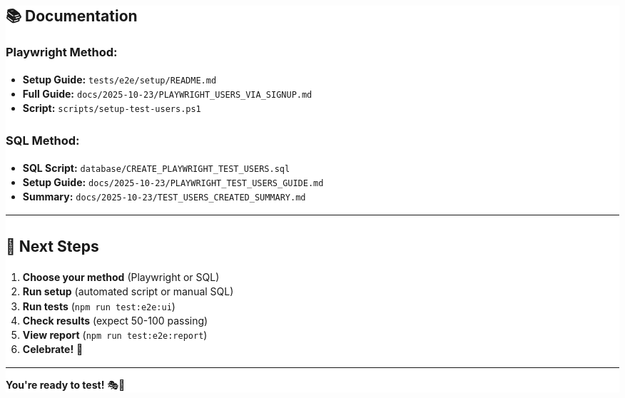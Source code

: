 ## 📚 Documentation

### Playwright Method:
- **Setup Guide:** `tests/e2e/setup/README.md`
- **Full Guide:** `docs/2025-10-23/PLAYWRIGHT_USERS_VIA_SIGNUP.md`
- **Script:** `scripts/setup-test-users.ps1`

### SQL Method:
- **SQL Script:** `database/CREATE_PLAYWRIGHT_TEST_USERS.sql`
- **Setup Guide:** `docs/2025-10-23/PLAYWRIGHT_TEST_USERS_GUIDE.md`
- **Summary:** `docs/2025-10-23/TEST_USERS_CREATED_SUMMARY.md`

---

## 🎯 Next Steps

1. **Choose your method** (Playwright or SQL)
2. **Run setup** (automated script or manual SQL)
3. **Run tests** (`npm run test:e2e:ui`)
4. **Check results** (expect 50-100 passing)
5. **View report** (`npm run test:e2e:report`)
6. **Celebrate!** 🎊

---

**You're ready to test!** 🎭🚀

